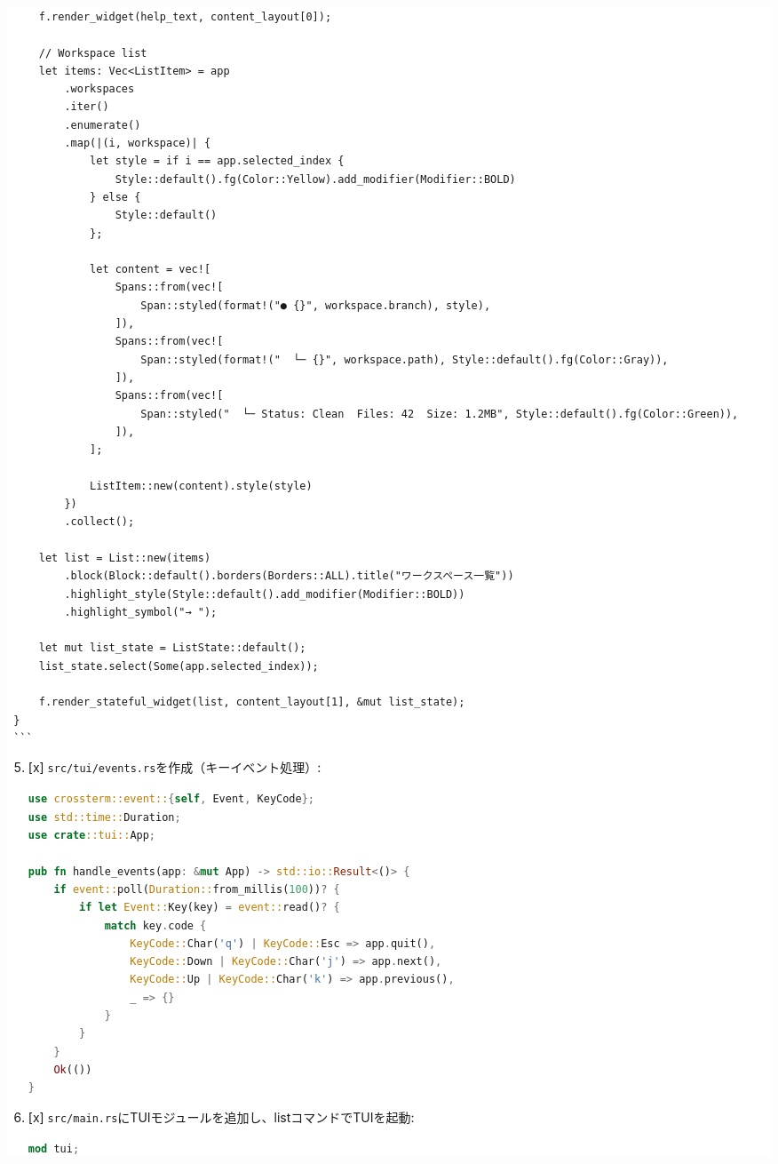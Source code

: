          f.render_widget(help_text, content_layout[0]);
         
         // Workspace list
         let items: Vec<ListItem> = app
             .workspaces
             .iter()
             .enumerate()
             .map(|(i, workspace)| {
                 let style = if i == app.selected_index {
                     Style::default().fg(Color::Yellow).add_modifier(Modifier::BOLD)
                 } else {
                     Style::default()
                 };
                 
                 let content = vec![
                     Spans::from(vec![
                         Span::styled(format!("● {}", workspace.branch), style),
                     ]),
                     Spans::from(vec![
                         Span::styled(format!("  └─ {}", workspace.path), Style::default().fg(Color::Gray)),
                     ]),
                     Spans::from(vec![
                         Span::styled("  └─ Status: Clean  Files: 42  Size: 1.2MB", Style::default().fg(Color::Green)),
                     ]),
                 ];
                 
                 ListItem::new(content).style(style)
             })
             .collect();
         
         let list = List::new(items)
             .block(Block::default().borders(Borders::ALL).title("ワークスペース一覧"))
             .highlight_style(Style::default().add_modifier(Modifier::BOLD))
             .highlight_symbol("→ ");
         
         let mut list_state = ListState::default();
         list_state.select(Some(app.selected_index));
         
         f.render_stateful_widget(list, content_layout[1], &mut list_state);
     }
     ```
  5. [x] `src/tui/events.rs`を作成（キーイベント処理）:
     ```rust
     use crossterm::event::{self, Event, KeyCode};
     use std::time::Duration;
     use crate::tui::App;
     
     pub fn handle_events(app: &mut App) -> std::io::Result<()> {
         if event::poll(Duration::from_millis(100))? {
             if let Event::Key(key) = event::read()? {
                 match key.code {
                     KeyCode::Char('q') | KeyCode::Esc => app.quit(),
                     KeyCode::Down | KeyCode::Char('j') => app.next(),
                     KeyCode::Up | KeyCode::Char('k') => app.previous(),
                     _ => {}
                 }
             }
         }
         Ok(())
     }
     ```
  6. [x] `src/main.rs`にTUIモジュールを追加し、listコマンドでTUIを起動:
     ```rust
     mod tui;
     